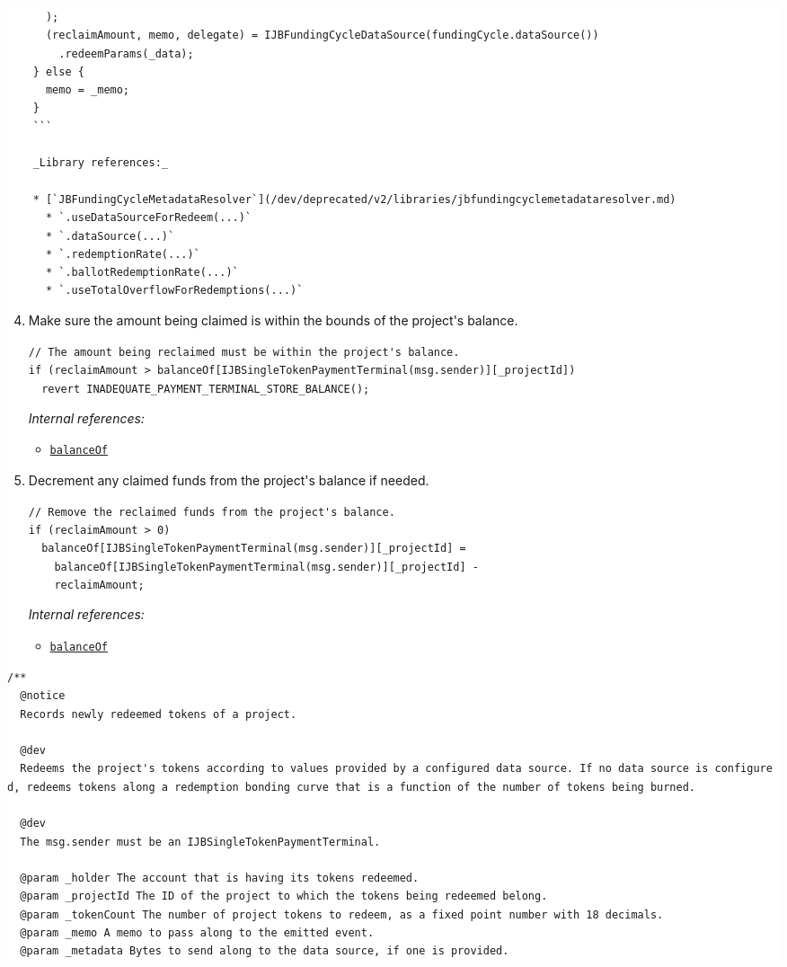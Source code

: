           );
          (reclaimAmount, memo, delegate) = IJBFundingCycleDataSource(fundingCycle.dataSource())
            .redeemParams(_data);
        } else {
          memo = _memo;
        }
        ```

        _Library references:_

        * [`JBFundingCycleMetadataResolver`](/dev/deprecated/v2/libraries/jbfundingcyclemetadataresolver.md)
          * `.useDataSourceForRedeem(...)`
          * `.dataSource(...)`
          * `.redemptionRate(...)`
          * `.ballotRedemptionRate(...)`
          * `.useTotalOverflowForRedemptions(...)`

4.  Make sure the amount being claimed is within the bounds of the project's balance.

    ```
    // The amount being reclaimed must be within the project's balance.
    if (reclaimAmount > balanceOf[IJBSingleTokenPaymentTerminal(msg.sender)][_projectId])
      revert INADEQUATE_PAYMENT_TERMINAL_STORE_BALANCE();
    ```

    _Internal references:_

    * [`balanceOf`](/dev/deprecated/v2/contracts/jbsingletokenpaymentterminalstore/properties/balanceof.md)
5.  Decrement any claimed funds from the project's balance if needed.

    ```
    // Remove the reclaimed funds from the project's balance.
    if (reclaimAmount > 0)
      balanceOf[IJBSingleTokenPaymentTerminal(msg.sender)][_projectId] =
        balanceOf[IJBSingleTokenPaymentTerminal(msg.sender)][_projectId] -
        reclaimAmount;
    ```

    _Internal references:_

    * [`balanceOf`](/dev/deprecated/v2/contracts/jbsingletokenpaymentterminalstore/properties/balanceof.md)

</TabItem>

<TabItem value="Code" label="Code">

```
/**
  @notice
  Records newly redeemed tokens of a project.

  @dev
  Redeems the project's tokens according to values provided by a configured data source. If no data source is configured, redeems tokens along a redemption bonding curve that is a function of the number of tokens being burned.

  @dev
  The msg.sender must be an IJBSingleTokenPaymentTerminal.

  @param _holder The account that is having its tokens redeemed.
  @param _projectId The ID of the project to which the tokens being redeemed belong.
  @param _tokenCount The number of project tokens to redeem, as a fixed point number with 18 decimals.
  @param _memo A memo to pass along to the emitted event.
  @param _metadata Bytes to send along to the data source, if one is provided.

```